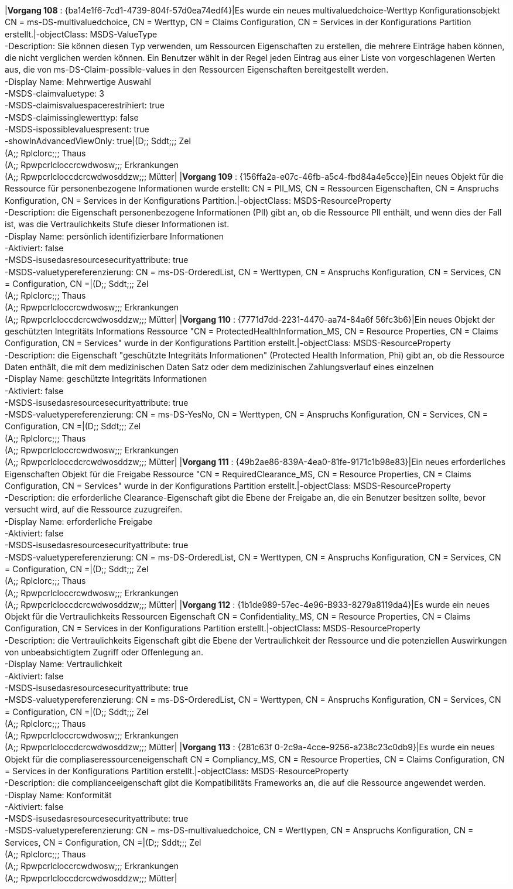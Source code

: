 |**Vorgang 108** : {ba14e1f6-7cd1-4739-804f-57d0ea74edf4}|Es wurde ein neues multivaluedchoice-Werttyp Konfigurationsobjekt CN = ms-DS-multivaluedchoice, CN = Werttyp, CN = Claims Configuration, CN = Services in der Konfigurations Partition erstellt.|-objectClass: MSDS-ValueType<br />-Description: Sie können diesen Typ verwenden, um Ressourcen Eigenschaften zu erstellen, die mehrere Einträge haben können, die nicht verglichen werden können. Ein Benutzer wählt in der Regel jeden Eintrag aus einer Liste von vorgeschlagenen Werten aus, die von ms-DS-Claim-possible-values in den Ressourcen Eigenschaften bereitgestellt werden.<br />-Display Name: Mehrwertige Auswahl<br />-MSDS-claimvaluetype: 3<br />-MSDS-claimisvaluespacerestrihiert: true<br />-MSDS-claimissinglewerttyp: false<br />-MSDS-ispossiblevaluespresent: true<br />-showInAdvancedViewOnly: true|(D;; Sddt;;; Zel<br />(A;; Rplclorc;;; Thaus<br />(A;; Rpwpcrlcloccrcwdwosw;;; Erkrankungen<br />(A;; Rpwpcrlcloccdcrcwdwosddzw;;; Mütter|
|**Vorgang 109** : {156ffa2a-e07c-46fb-a5c4-fbd84a4e5cce}|Ein neues Objekt für die Ressource für personenbezogene Informationen wurde erstellt: CN = PII_MS, CN = Ressourcen Eigenschaften, CN = Anspruchs Konfiguration, CN = Services in der Konfigurations Partition.|-objectClass: MSDS-ResourceProperty<br />-Description: die Eigenschaft personenbezogene Informationen (PII) gibt an, ob die Ressource PII enthält, und wenn dies der Fall ist, was die Vertraulichkeits Stufe dieser Informationen ist.<br />-Display Name: persönlich identifizierbare Informationen<br />-Aktiviert: false<br />-MSDS-isusedasresourcesecurityattribute: true<br />-MSDS-valuetypereferenzierung: CN = ms-DS-OrderedList, CN = Werttypen, CN = Anspruchs Konfiguration, CN = Services, CN = Configuration, CN =<forest root domain>|(D;; Sddt;;; Zel<br />(A;; Rplclorc;;; Thaus<br />(A;; Rpwpcrlcloccrcwdwosw;;; Erkrankungen<br />(A;; Rpwpcrlcloccdcrcwdwosddzw;;; Mütter|
|**Vorgang 110** : {7771d7dd-2231-4470-aa74-84a6f 56fc3b6}|Ein neues Objekt der geschützten Integritäts Informations Ressource "CN = ProtectedHealthInformation_MS, CN = Resource Properties, CN = Claims Configuration, CN = Services" wurde in der Konfigurations Partition erstellt.|-objectClass: MSDS-ResourceProperty<br />-Description: die Eigenschaft "geschützte Integritäts Informationen" (Protected Health Information, Phi) gibt an, ob die Ressource Daten enthält, die mit dem medizinischen Daten Satz oder dem medizinischen Zahlungsverlauf eines einzelnen<br />-Display Name: geschützte Integritäts Informationen<br />-Aktiviert: false<br />-MSDS-isusedasresourcesecurityattribute: true<br />-MSDS-valuetypereferenzierung: CN = ms-DS-YesNo, CN = Werttypen, CN = Anspruchs Konfiguration, CN = Services, CN = Configuration, CN =<forest root domain>|(D;; Sddt;;; Zel<br />(A;; Rplclorc;;; Thaus<br />(A;; Rpwpcrlcloccrcwdwosw;;; Erkrankungen<br />(A;; Rpwpcrlcloccdcrcwdwosddzw;;; Mütter|
|**Vorgang 111** : {49b2ae86-839A-4ea0-81fe-9171c1b98e83}|Ein neues erforderliches Eigenschaften Objekt für die Freigabe Ressource "CN = RequiredClearance_MS, CN = Resource Properties, CN = Claims Configuration, CN = Services" wurde in der Konfigurations Partition erstellt.|-objectClass: MSDS-ResourceProperty<br />-Description: die erforderliche Clearance-Eigenschaft gibt die Ebene der Freigabe an, die ein Benutzer besitzen sollte, bevor versucht wird, auf die Ressource zuzugreifen.<br />-Display Name: erforderliche Freigabe<br />-Aktiviert: false<br />-MSDS-isusedasresourcesecurityattribute: true<br />-MSDS-valuetypereferenzierung: CN = ms-DS-OrderedList, CN = Werttypen, CN = Anspruchs Konfiguration, CN = Services, CN = Configuration, CN =<forest root domain>|(D;; Sddt;;; Zel<br />(A;; Rplclorc;;; Thaus<br />(A;; Rpwpcrlcloccrcwdwosw;;; Erkrankungen<br />(A;; Rpwpcrlcloccdcrcwdwosddzw;;; Mütter|
|**Vorgang 112** : {1b1de989-57ec-4e96-B933-8279a8119da4}|Es wurde ein neues Objekt für die Vertraulichkeits Ressourcen Eigenschaft CN = Confidentiality_MS, CN = Resource Properties, CN = Claims Configuration, CN = Services in der Konfigurations Partition erstellt.|-objectClass: MSDS-ResourceProperty<br />-Description: die Vertraulichkeits Eigenschaft gibt die Ebene der Vertraulichkeit der Ressource und die potenziellen Auswirkungen von unbeabsichtigtem Zugriff oder Offenlegung an.<br />-Display Name: Vertraulichkeit<br />-Aktiviert: false<br />-MSDS-isusedasresourcesecurityattribute: true<br />-MSDS-valuetypereferenzierung: CN = ms-DS-OrderedList, CN = Werttypen, CN = Anspruchs Konfiguration, CN = Services, CN = Configuration, CN =<forest root domain>|(D;; Sddt;;; Zel<br />(A;; Rplclorc;;; Thaus<br />(A;; Rpwpcrlcloccrcwdwosw;;; Erkrankungen<br />(A;; Rpwpcrlcloccdcrcwdwosddzw;;; Mütter|
|**Vorgang 113** : {281c63f 0-2c9a-4cce-9256-a238c23c0db9}|Es wurde ein neues Objekt für die compliaseressourceneigenschaft CN = Compliancy_MS, CN = Resource Properties, CN = Claims Configuration, CN = Services in der Konfigurations Partition erstellt.|-objectClass: MSDS-ResourceProperty<br />-Description: die complianceeigenschaft gibt die Kompatibilitäts Frameworks an, die auf die Ressource angewendet werden.<br />-Display Name: Konformität<br />-Aktiviert: false<br />-MSDS-isusedasresourcesecurityattribute: true<br />-MSDS-valuetypereferenzierung: CN = ms-DS-multivaluedchoice, CN = Werttypen, CN = Anspruchs Konfiguration, CN = Services, CN = Configuration, CN =<forest root domain>|(D;; Sddt;;; Zel<br />(A;; Rplclorc;;; Thaus<br />(A;; Rpwpcrlcloccrcwdwosw;;; Erkrankungen<br />(A;; Rpwpcrlcloccdcrcwdwosddzw;;; Mütter|